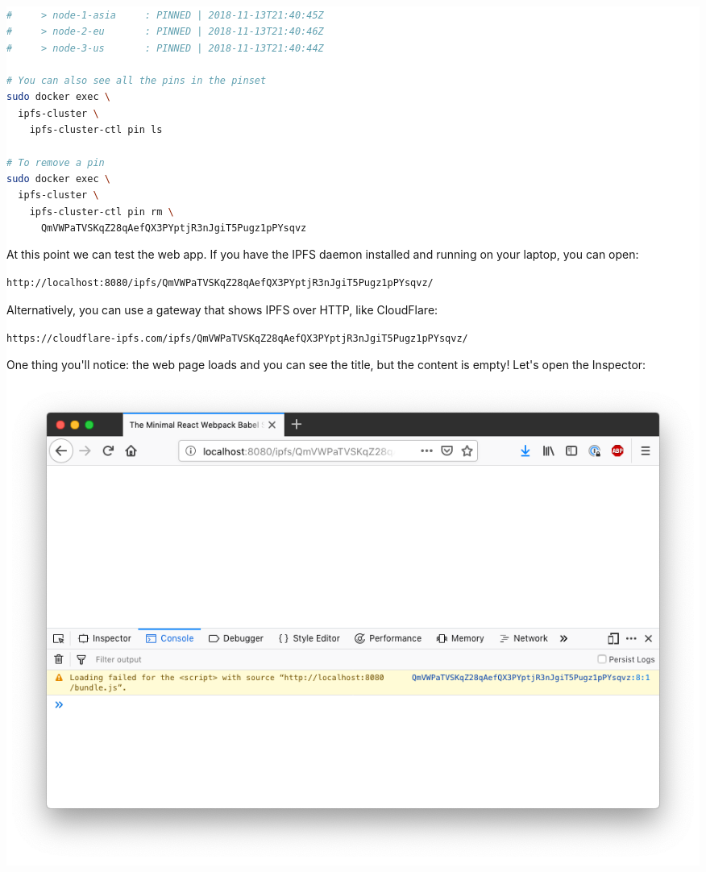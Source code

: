 ````sh
#     > node-1-asia     : PINNED | 2018-11-13T21:40:45Z
#     > node-2-eu       : PINNED | 2018-11-13T21:40:46Z
#     > node-3-us       : PINNED | 2018-11-13T21:40:44Z

# You can also see all the pins in the pinset
sudo docker exec \
  ipfs-cluster \
    ipfs-cluster-ctl pin ls

# To remove a pin
sudo docker exec \
  ipfs-cluster \
    ipfs-cluster-ctl pin rm \
      QmVWPaTVSKqZ28qAefQX3PYptjR3nJgiT5Pugz1pPYsqvz
````

At this point we can test the web app. If you have the IPFS daemon installed and running on your laptop, you can open:

    http://localhost:8080/ipfs/QmVWPaTVSKqZ28qAefQX3PYptjR3nJgiT5Pugz1pPYsqvz/

Alternatively, you can use a gateway that shows IPFS over HTTP, like CloudFlare:

    https://cloudflare-ipfs.com/ipfs/QmVWPaTVSKqZ28qAefQX3PYptjR3nJgiT5Pugz1pPYsqvz/

One thing you'll notice: the web page loads and you can see the title, but the content is empty! Let's open the Inspector:

![Empty web app served via IPFS](/assets/ipfs/app-empty.png)
